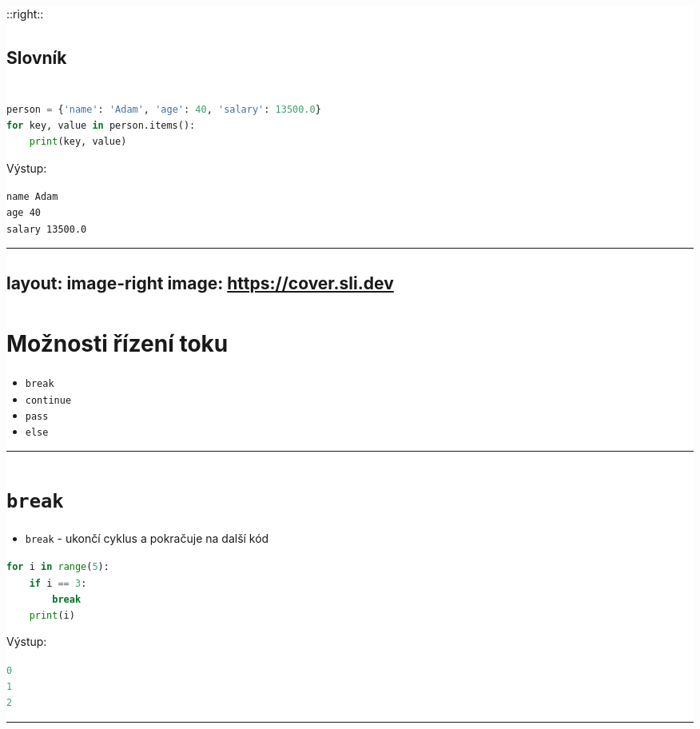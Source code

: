 ::right::

## Slovník

```python

person = {'name': 'Adam', 'age': 40, 'salary': 13500.0}
for key, value in person.items():
    print(key, value)
```

Výstup:
```
name Adam
age 40
salary 13500.0
```


---
layout: image-right
image: https://cover.sli.dev
---

# Možnosti řízení toku

- `break`
- `continue`
- `pass`
- `else`

---

# `break`

- `break` - ukončí cyklus a pokračuje na další kód

```python
for i in range(5):
    if i == 3:
        break
    print(i)
```

Výstup:
```python
0
1
2
```

---

